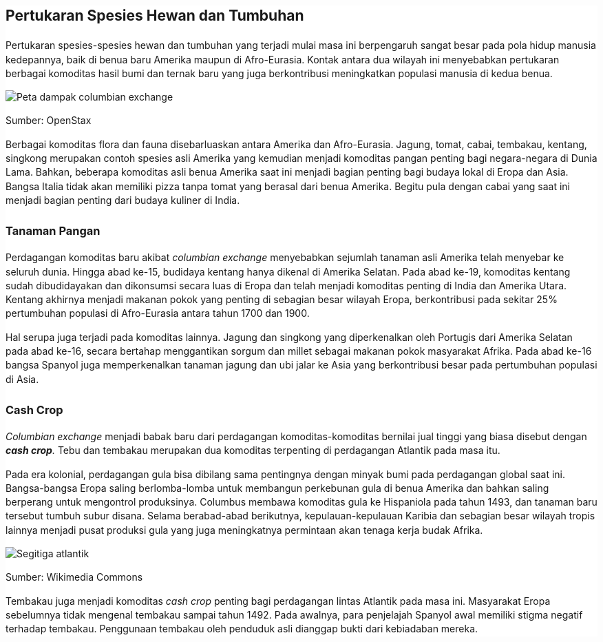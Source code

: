 ## Pertukaran Spesies Hewan dan Tumbuhan

Pertukaran spesies-spesies hewan dan tumbuhan yang terjadi mulai masa ini berpengaruh sangat besar pada pola hidup manusia kedepannya, baik di benua baru Amerika maupun di Afro-Eurasia. Kontak antara dua wilayah ini menyebabkan pertukaran berbagai komoditas hasil bumi dan ternak baru yang juga berkontribusi meningkatkan populasi manusia di kedua benua.

![Peta dampak columbian exchange](images/uploads/columbian-exchange-transfer-map-openstax.png)

Sumber: OpenStax

Berbagai komoditas flora dan fauna disebarluaskan antara Amerika dan Afro-Eurasia. Jagung, tomat, cabai, tembakau, kentang, singkong merupakan contoh spesies asli Amerika yang kemudian menjadi komoditas pangan penting bagi negara-negara di Dunia Lama. Bahkan, beberapa komoditas asli benua Amerika saat ini menjadi bagian penting bagi budaya lokal di Eropa dan Asia. Bangsa Italia tidak akan memiliki pizza tanpa tomat yang berasal dari benua Amerika. Begitu pula dengan cabai yang saat ini menjadi bagian penting dari budaya kuliner di India.

### Tanaman Pangan

Perdagangan komoditas baru akibat _columbian exchange_ menyebabkan sejumlah tanaman asli Amerika telah menyebar ke seluruh dunia. Hingga abad ke-15, budidaya kentang hanya dikenal di Amerika Selatan. Pada abad ke-19, komoditas kentang sudah dibudidayakan dan dikonsumsi secara luas di Eropa dan telah menjadi komoditas penting di India dan Amerika Utara. Kentang akhirnya menjadi makanan pokok yang penting di sebagian besar wilayah Eropa, berkontribusi pada sekitar 25% pertumbuhan populasi di Afro-Eurasia antara tahun 1700 dan 1900.

Hal serupa juga terjadi pada komoditas lainnya. Jagung dan singkong yang diperkenalkan oleh Portugis dari Amerika Selatan pada abad ke-16, secara bertahap menggantikan sorgum dan millet sebagai makanan pokok masyarakat Afrika. Pada abad ke-16 bangsa Spanyol juga memperkenalkan tanaman jagung dan ubi jalar ke Asia yang berkontribusi besar pada pertumbuhan populasi di Asia.

### Cash Crop

_Columbian exchange_ menjadi babak baru dari perdagangan komoditas-komoditas bernilai jual tinggi yang biasa disebut dengan _**cash crop**._ Tebu dan tembakau merupakan dua komoditas terpenting di perdagangan Atlantik pada masa itu.

Pada era kolonial, perdagangan gula bisa dibilang sama pentingnya dengan minyak bumi pada perdagangan global saat ini. Bangsa-bangsa Eropa saling berlomba-lomba untuk membangun perkebunan gula di benua Amerika dan bahkan saling berperang untuk mengontrol produksinya. Columbus membawa komoditas gula ke Hispaniola pada tahun 1493, dan tanaman baru tersebut tumbuh subur disana. Selama berabad-abad berikutnya, kepulauan-kepulauan Karibia dan sebagian besar wilayah tropis lainnya menjadi pusat produksi gula yang juga meningkatnya permintaan akan tenaga kerja budak Afrika.

![Segitiga atlantik](images/uploads/columbian-exchange-tringular-trade-Wikimedia.png)

Sumber: Wikimedia Commons

Tembakau juga menjadi komoditas _cash crop_ penting bagi perdagangan lintas Atlantik pada masa ini. Masyarakat Eropa sebelumnya tidak mengenal tembakau sampai tahun 1492. Pada awalnya, para penjelajah Spanyol awal memiliki stigma negatif terhadap tembakau. Penggunaan tembakau oleh penduduk asli dianggap bukti dari kebiadaban mereka.
